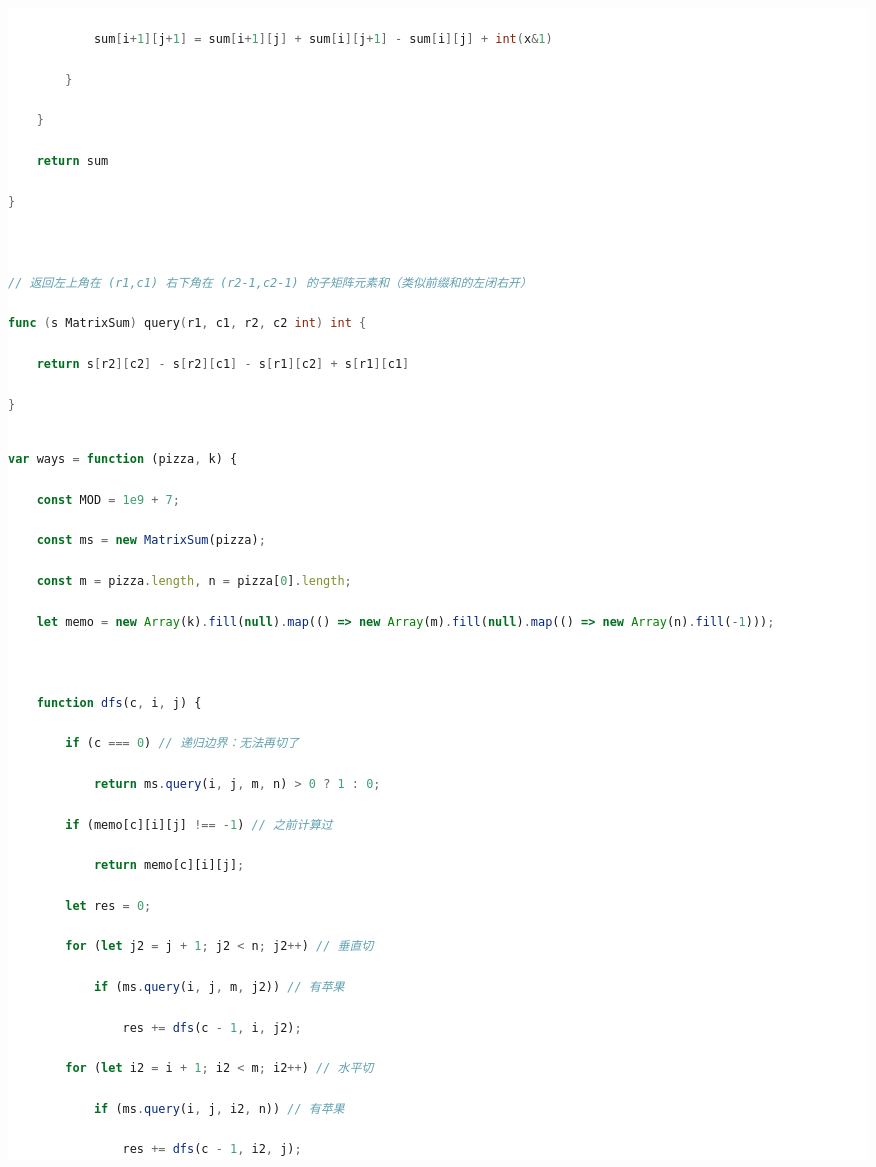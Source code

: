 ```go [sol-Go]

            sum[i+1][j+1] = sum[i+1][j] + sum[i][j+1] - sum[i][j] + int(x&1)

        }

    }

    return sum

}



// 返回左上角在 (r1,c1) 右下角在 (r2-1,c2-1) 的子矩阵元素和（类似前缀和的左闭右开）

func (s MatrixSum) query(r1, c1, r2, c2 int) int {

    return s[r2][c2] - s[r2][c1] - s[r1][c2] + s[r1][c1]

}

```



```js [sol-JavaScript]

var ways = function (pizza, k) {

    const MOD = 1e9 + 7;

    const ms = new MatrixSum(pizza);

    const m = pizza.length, n = pizza[0].length;

    let memo = new Array(k).fill(null).map(() => new Array(m).fill(null).map(() => new Array(n).fill(-1)));



    function dfs(c, i, j) {

        if (c === 0) // 递归边界：无法再切了

            return ms.query(i, j, m, n) > 0 ? 1 : 0;

        if (memo[c][i][j] !== -1) // 之前计算过

            return memo[c][i][j];

        let res = 0;

        for (let j2 = j + 1; j2 < n; j2++) // 垂直切

            if (ms.query(i, j, m, j2)) // 有苹果

                res += dfs(c - 1, i, j2);

        for (let i2 = i + 1; i2 < m; i2++) // 水平切

            if (ms.query(i, j, i2, n)) // 有苹果

                res += dfs(c - 1, i2, j);

```